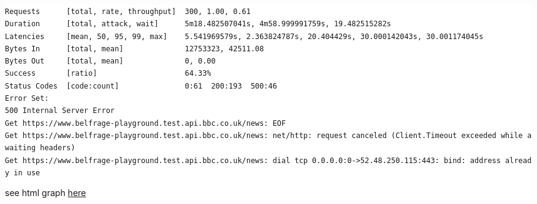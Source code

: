 ```
Requests      [total, rate, throughput]  300, 1.00, 0.61
Duration      [total, attack, wait]      5m18.482507041s, 4m58.999991759s, 19.482515282s
Latencies     [mean, 50, 95, 99, max]    5.541969579s, 2.363824787s, 20.404429s, 30.000142043s, 30.001174045s
Bytes In      [total, mean]              12753323, 42511.08
Bytes Out     [total, mean]              0, 0.00
Success       [ratio]                    64.33%
Status Codes  [code:count]               0:61  200:193  500:46  
Error Set:
500 Internal Server Error
Get https://www.belfrage-playground.test.api.bbc.co.uk/news: EOF
Get https://www.belfrage-playground.test.api.bbc.co.uk/news: net/http: request canceled (Client.Timeout exceeded while awaiting headers)
Get https://www.belfrage-playground.test.api.bbc.co.uk/news: dial tcp 0.0.0.0:0->52.48.250.115:443: bind: address already in use

```

see html graph [here](img/2021-09-07-replicating-search-incident/300s_1200rps_1slat_http2false/1200-with-1s-latency-news-results.plot.html)
